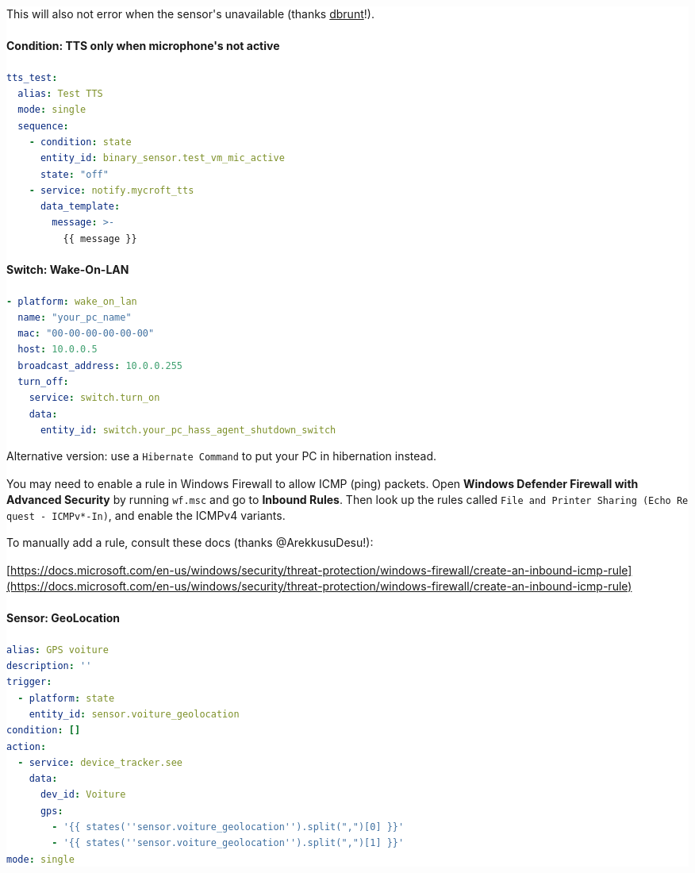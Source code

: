 This will also not error when the sensor's unavailable (thanks [dbrunt](https://community.home-assistant.io/t/how-to-handle-unknown-or-unavailable-states-in-template-entities-or-automations/411632/14)!).

#### Condition: TTS only when microphone's not active

```yaml
tts_test:
  alias: Test TTS
  mode: single
  sequence:
    - condition: state
      entity_id: binary_sensor.test_vm_mic_active
      state: "off"
    - service: notify.mycroft_tts
      data_template:
        message: >-
          {{ message }}
```

#### Switch: Wake-On-LAN

```yaml
- platform: wake_on_lan
  name: "your_pc_name"
  mac: "00-00-00-00-00-00"
  host: 10.0.0.5
  broadcast_address: 10.0.0.255
  turn_off:
    service: switch.turn_on
    data:
      entity_id: switch.your_pc_hass_agent_shutdown_switch
```

Alternative version: use a `Hibernate Command` to put your PC in hibernation instead.

You may need to enable a rule in Windows Firewall to allow ICMP (ping) packets. Open **Windows Defender Firewall with Advanced Security** by running `wf.msc` and go to **Inbound Rules**. Then look up the rules called `File and Printer Sharing (Echo Request - ICMPv*-In)`, and enable the ICMPv4 variants.

To manually add a rule, consult these docs (thanks @ArekkusuDesu!):

[https://docs.microsoft.com/en-us/windows/security/threat-protection/windows-firewall/create-an-inbound-icmp-rule](https://docs.microsoft.com/en-us/windows/security/threat-protection/windows-firewall/create-an-inbound-icmp-rule)


#### Sensor: GeoLocation

```yaml
alias: GPS voiture
description: ''
trigger:
  - platform: state
    entity_id: sensor.voiture_geolocation
condition: []
action:
  - service: device_tracker.see
    data:
      dev_id: Voiture
      gps:
        - '{{ states(''sensor.voiture_geolocation'').split(",")[0] }}'
        - '{{ states(''sensor.voiture_geolocation'').split(",")[1] }}'
mode: single
```
